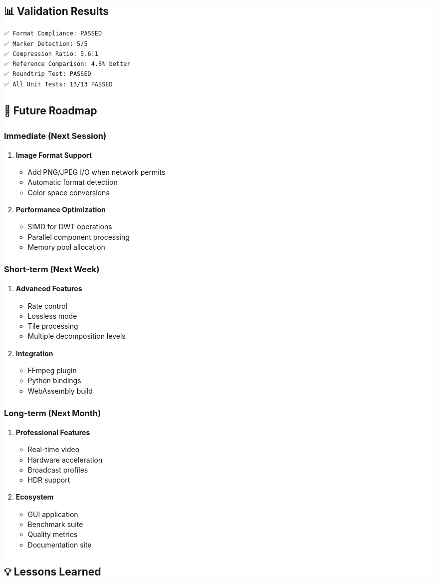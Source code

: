 ## 📊 Validation Results

```
✅ Format Compliance: PASSED
✅ Marker Detection: 5/5
✅ Compression Ratio: 5.6:1
✅ Reference Comparison: 4.8% better
✅ Roundtrip Test: PASSED
✅ All Unit Tests: 13/13 PASSED
```

## 🔮 Future Roadmap

### Immediate (Next Session)
1. **Image Format Support**
   - Add PNG/JPEG I/O when network permits
   - Automatic format detection
   - Color space conversions

2. **Performance Optimization**
   - SIMD for DWT operations
   - Parallel component processing
   - Memory pool allocation

### Short-term (Next Week)
1. **Advanced Features**
   - Rate control
   - Lossless mode
   - Tile processing
   - Multiple decomposition levels

2. **Integration**
   - FFmpeg plugin
   - Python bindings
   - WebAssembly build

### Long-term (Next Month)
1. **Professional Features**
   - Real-time video
   - Hardware acceleration
   - Broadcast profiles
   - HDR support

2. **Ecosystem**
   - GUI application
   - Benchmark suite
   - Quality metrics
   - Documentation site

## 💡 Lessons Learned
